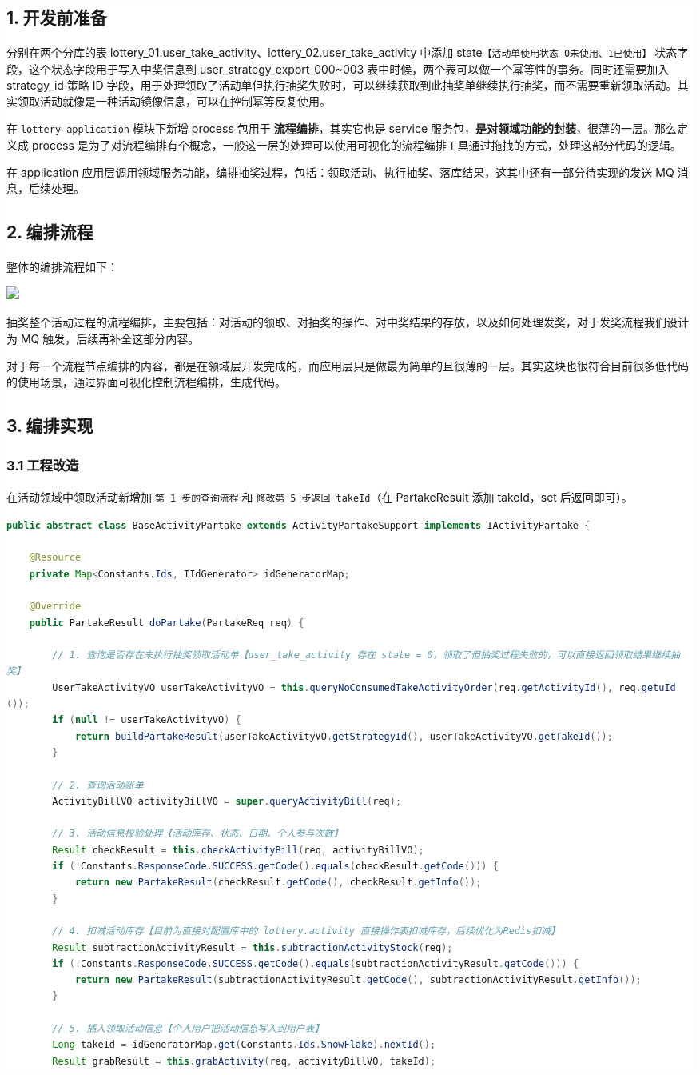 ## 1. 开发前准备

分别在两个分库的表 lottery_01.user_take_activity、lottery_02.user_take_activity 中添加 state`【活动单使用状态 0未使用、1已使用】` 状态字段，这个状态字段用于写入中奖信息到 user_strategy_export_000~003 表中时候，两个表可以做一个幂等性的事务。同时还需要加入 strategy_id 策略 ID 字段，用于处理领取了活动单但执行抽奖失败时，可以继续获取到此抽奖单继续执行抽奖，而不需要重新领取活动。其实领取活动就像是一种活动镜像信息，可以在控制幂等反复使用。

在 `lottery-application` 模块下新增 process 包用于 **流程编排**，其实它也是 service 服务包，**是对领域功能的封装**，很薄的一层。那么定义成 process 是为了对流程编排有个概念，一般这一层的处理可以使用可视化的流程编排工具通过拖拽的方式，处理这部分代码的逻辑。

在 application 应用层调用领域服务功能，编排抽奖过程，包括：领取活动、执行抽奖、落库结果，这其中还有一部分待实现的发送 MQ 消息，后续处理。

## 2. 编排流程

整体的编排流程如下：

![](https://run-notes.oss-cn-beijing.aliyuncs.com/notes/202304141024502.png)

抽奖整个活动过程的流程编排，主要包括：对活动的领取、对抽奖的操作、对中奖结果的存放，以及如何处理发奖，对于发奖流程我们设计为 MQ 触发，后续再补全这部分内容。

对于每一个流程节点编排的内容，都是在领域层开发完成的，而应用层只是做最为简单的且很薄的一层。其实这块也很符合目前很多低代码的使用场景，通过界面可视化控制流程编排，生成代码。

## 3. 编排实现

### 3.1 工程改造

在活动领域中领取活动新增加 `第 1 步的查询流程` 和 `修改第 5 步返回 takeId`（在 PartakeResult 添加 takeId，set 后返回即可）。

```java
public abstract class BaseActivityPartake extends ActivityPartakeSupport implements IActivityPartake {

    @Resource
    private Map<Constants.Ids, IIdGenerator> idGeneratorMap;

    @Override
    public PartakeResult doPartake(PartakeReq req) {

        // 1. 查询是否存在未执行抽奖领取活动单【user_take_activity 存在 state = 0，领取了但抽奖过程失败的，可以直接返回领取结果继续抽奖】
        UserTakeActivityVO userTakeActivityVO = this.queryNoConsumedTakeActivityOrder(req.getActivityId(), req.getuId());
        if (null != userTakeActivityVO) {
            return buildPartakeResult(userTakeActivityVO.getStrategyId(), userTakeActivityVO.getTakeId());
        }

        // 2. 查询活动账单
        ActivityBillVO activityBillVO = super.queryActivityBill(req);

        // 3. 活动信息校验处理【活动库存、状态、日期、个人参与次数】
        Result checkResult = this.checkActivityBill(req, activityBillVO);
        if (!Constants.ResponseCode.SUCCESS.getCode().equals(checkResult.getCode())) {
            return new PartakeResult(checkResult.getCode(), checkResult.getInfo());
        }

        // 4. 扣减活动库存【目前为直接对配置库中的 lottery.activity 直接操作表扣减库存，后续优化为Redis扣减】
        Result subtractionActivityResult = this.subtractionActivityStock(req);
        if (!Constants.ResponseCode.SUCCESS.getCode().equals(subtractionActivityResult.getCode())) {
            return new PartakeResult(subtractionActivityResult.getCode(), subtractionActivityResult.getInfo());
        }

        // 5. 插入领取活动信息【个人用户把活动信息写入到用户表】
        Long takeId = idGeneratorMap.get(Constants.Ids.SnowFlake).nextId();
        Result grabResult = this.grabActivity(req, activityBillVO, takeId);
```